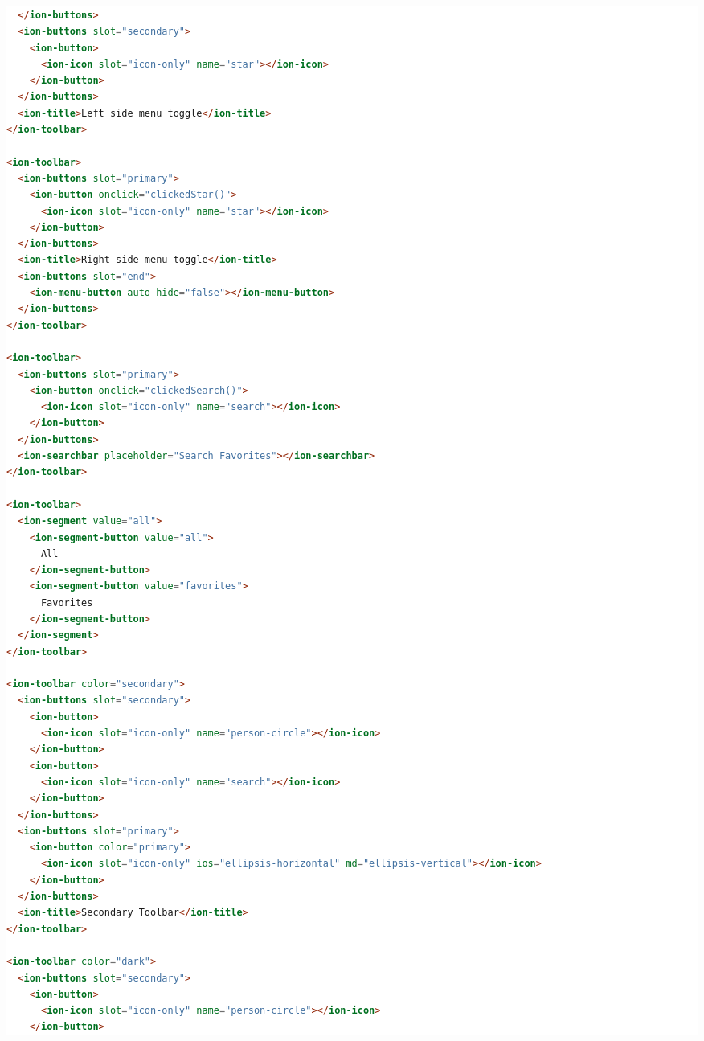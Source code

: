 ```html
  </ion-buttons>
  <ion-buttons slot="secondary">
    <ion-button>
      <ion-icon slot="icon-only" name="star"></ion-icon>
    </ion-button>
  </ion-buttons>
  <ion-title>Left side menu toggle</ion-title>
</ion-toolbar>

<ion-toolbar>
  <ion-buttons slot="primary">
    <ion-button onclick="clickedStar()">
      <ion-icon slot="icon-only" name="star"></ion-icon>
    </ion-button>
  </ion-buttons>
  <ion-title>Right side menu toggle</ion-title>
  <ion-buttons slot="end">
    <ion-menu-button auto-hide="false"></ion-menu-button>
  </ion-buttons>
</ion-toolbar>

<ion-toolbar>
  <ion-buttons slot="primary">
    <ion-button onclick="clickedSearch()">
      <ion-icon slot="icon-only" name="search"></ion-icon>
    </ion-button>
  </ion-buttons>
  <ion-searchbar placeholder="Search Favorites"></ion-searchbar>
</ion-toolbar>

<ion-toolbar>
  <ion-segment value="all">
    <ion-segment-button value="all">
      All
    </ion-segment-button>
    <ion-segment-button value="favorites">
      Favorites
    </ion-segment-button>
  </ion-segment>
</ion-toolbar>

<ion-toolbar color="secondary">
  <ion-buttons slot="secondary">
    <ion-button>
      <ion-icon slot="icon-only" name="person-circle"></ion-icon>
    </ion-button>
    <ion-button>
      <ion-icon slot="icon-only" name="search"></ion-icon>
    </ion-button>
  </ion-buttons>
  <ion-buttons slot="primary">
    <ion-button color="primary">
      <ion-icon slot="icon-only" ios="ellipsis-horizontal" md="ellipsis-vertical"></ion-icon>
    </ion-button>
  </ion-buttons>
  <ion-title>Secondary Toolbar</ion-title>
</ion-toolbar>

<ion-toolbar color="dark">
  <ion-buttons slot="secondary">
    <ion-button>
      <ion-icon slot="icon-only" name="person-circle"></ion-icon>
    </ion-button>
```